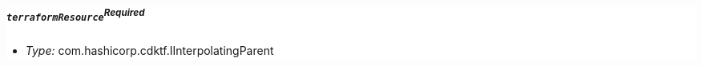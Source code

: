 
##### `terraformResource`<sup>Required</sup> <a name="terraformResource" id="rhizo-co-terraform-provider-oci.dataOciFleetSoftwareUpdateFsuCycle.DataOciFleetSoftwareUpdateFsuCycleBatchingStrategyOutputReference.Initializer.parameter.terraformResource"></a>

- *Type:* com.hashicorp.cdktf.IInterpolatingParent

